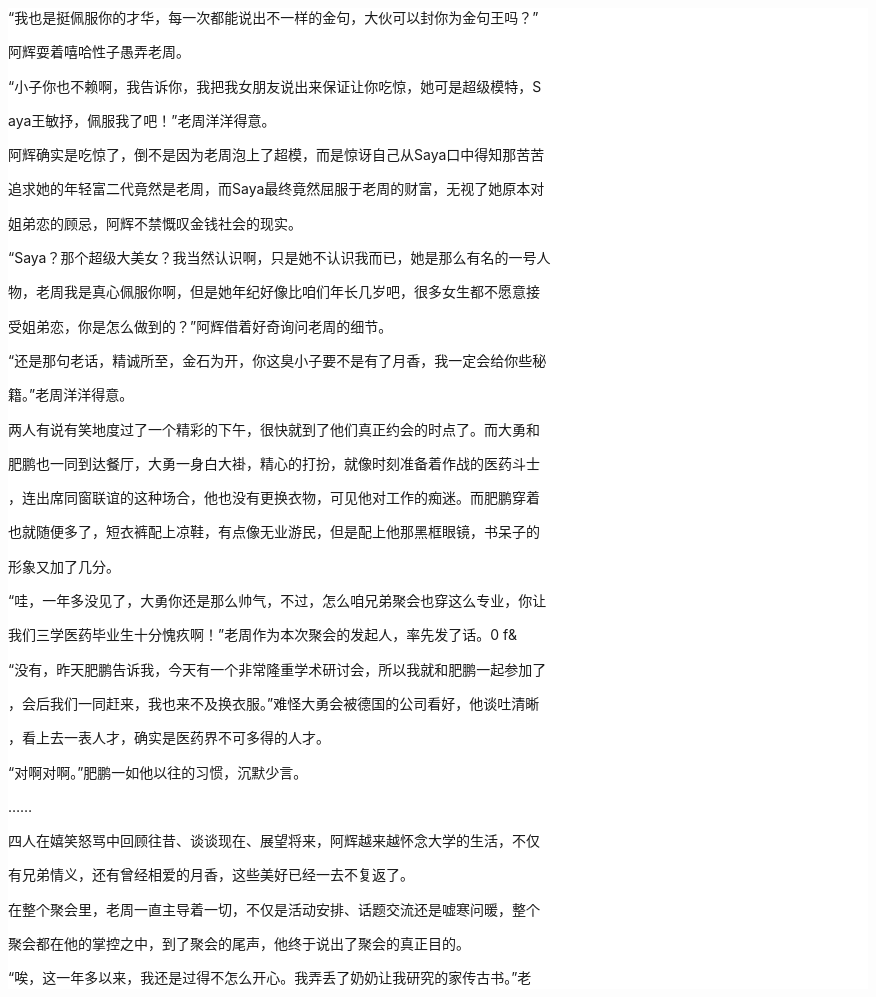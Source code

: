 “我也是挺佩服你的才华，每一次都能说出不一样的金句，大伙可以封你为金句王吗？”

阿辉耍着嘻哈性子愚弄老周。

“小子你也不赖啊，我告诉你，我把我女朋友说出来保证让你吃惊，她可是超级模特，S

aya王敏抒，佩服我了吧！”老周洋洋得意。



阿辉确实是吃惊了，倒不是因为老周泡上了超模，而是惊讶自己从Saya口中得知那苦苦

追求她的年轻富二代竟然是老周，而Saya最终竟然屈服于老周的财富，无视了她原本对

姐弟恋的顾忌，阿辉不禁慨叹金钱社会的现实。



“Saya？那个超级大美女？我当然认识啊，只是她不认识我而已，她是那么有名的一号人

物，老周我是真心佩服你啊，但是她年纪好像比咱们年长几岁吧，很多女生都不愿意接

受姐弟恋，你是怎么做到的？”阿辉借着好奇询问老周的细节。



“还是那句老话，精诚所至，金石为开，你这臭小子要不是有了月香，我一定会给你些秘

籍。”老周洋洋得意。



两人有说有笑地度过了一个精彩的下午，很快就到了他们真正约会的时点了。而大勇和

肥鹏也一同到达餐厅，大勇一身白大褂，精心的打扮，就像时刻准备着作战的医药斗士

，连出席同窗联谊的这种场合，他也没有更换衣物，可见他对工作的痴迷。而肥鹏穿着

也就随便多了，短衣裤配上凉鞋，有点像无业游民，但是配上他那黑框眼镜，书呆子的

形象又加了几分。



“哇，一年多没见了，大勇你还是那么帅气，不过，怎么咱兄弟聚会也穿这么专业，你让

我们三学医药毕业生十分愧疚啊！”老周作为本次聚会的发起人，率先发了话。0    f&

“没有，昨天肥鹏告诉我，今天有一个非常隆重学术研讨会，所以我就和肥鹏一起参加了

，会后我们一同赶来，我也来不及换衣服。”难怪大勇会被德国的公司看好，他谈吐清晰

，看上去一表人才，确实是医药界不可多得的人才。

“对啊对啊。”肥鹏一如他以往的习惯，沉默少言。

……

四人在嬉笑怒骂中回顾往昔、谈谈现在、展望将来，阿辉越来越怀念大学的生活，不仅

有兄弟情义，还有曾经相爱的月香，这些美好已经一去不复返了。

在整个聚会里，老周一直主导着一切，不仅是活动安排、话题交流还是嘘寒问暖，整个

聚会都在他的掌控之中，到了聚会的尾声，他终于说出了聚会的真正目的。



“唉，这一年多以来，我还是过得不怎么开心。我弄丢了奶奶让我研究的家传古书。”老
